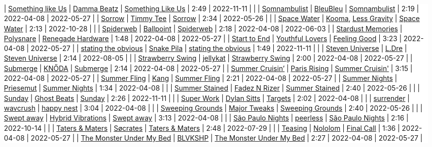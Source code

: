 | [Something like Us](https://open.spotify.com/track/61MmLtaZBB8vKwsEA2uVfN) | [Damma Beatz](https://open.spotify.com/artist/00WEbQMBzMtwbccrSjQwhJ) | [Something Like Us](https://open.spotify.com/album/14lA7sEXy5yQiWZdECGtbT) | 2:49 | 2022-11-11 |  |
| [Somnambulist](https://open.spotify.com/track/3QD6Cj39Bfs4O2wZ5yLmOC) | [BleuBleu](https://open.spotify.com/artist/3qYIBPbFBzEWiQDsI6ILVh) | [Somnambulist](https://open.spotify.com/album/3nJGZuHslUMI4Lcjnoh3Xm) | 2:19 | 2022-04-08 | 2022-05-27 |
| [Sorrow](https://open.spotify.com/track/7GJQGSD9r681721nvXGAAx) | [Timmy Tee](https://open.spotify.com/artist/5mHEnE8FUpg9ZmYNrrCIcU) | [Sorrow](https://open.spotify.com/album/3u9L5MdB8Q16LWDyABClMO) | 2:34 | 2022-05-26 |  |
| [Space Water](https://open.spotify.com/track/4xL1fvB8irMdjvDWKj1iuH) | [Kooma](https://open.spotify.com/artist/2OQpMQGdpN1kb9vf7Sn9Em), [Less Gravity](https://open.spotify.com/artist/37gab2kHkQ8LnCRXYRPHxe) | [Space Water](https://open.spotify.com/album/4wEYRXIvPL5cWfUAmCasBu) | 2:13 | 2022-10-28 |  |
| [Spiderweb](https://open.spotify.com/track/7rQvmg0QWCtF8FHEsS9WTV) | [Ballpoint](https://open.spotify.com/artist/5vbgY6zVUKz1haJv618QvC) | [Spiderweb](https://open.spotify.com/album/4Y1pdVWhJp634aCRW9nG7i) | 2:18 | 2022-04-08 | 2022-06-03 |
| [Stardust Memories](https://open.spotify.com/track/671VGl3HosCEVLui9huFJ3) | [Polysnare](https://open.spotify.com/artist/2WVsFp9FmA3hjNCYJM9ooC) | [Renegade Hardware](https://open.spotify.com/album/1UvPyyNBvZDkCRc001AB06) | 1:48 | 2022-04-08 | 2022-05-27 |
| [Start to End](https://open.spotify.com/track/3tGEZc7yJkzVN5NUKPl1Jc) | [Youthful Lovers](https://open.spotify.com/artist/6ASqq2vhsnh5g8h96C6CNO) | [Feeling Good](https://open.spotify.com/album/7EYRNajKXA68FQ6Yx6ZBRU) | 3:23 | 2022-04-08 | 2022-05-27 |
| [stating the obvious](https://open.spotify.com/track/6v7devbeCi08pDiP1zwRmQ) | [Snake Pila](https://open.spotify.com/artist/345Ge7p3aRxLcZ7q6lf7BT) | [stating the obvious](https://open.spotify.com/album/0EtIyPTxbTK6yzcr1wbFzy) | 1:49 | 2022-11-11 |  |
| [Steven Universe](https://open.spotify.com/track/7zkA4TSmYO1Bko2PnFn0YB) | [L.Dre](https://open.spotify.com/artist/6gWGD0yeQYobb2sq0LUr7k) | [Steven Universe](https://open.spotify.com/album/5jM0CBYMJh1J5vcxR0DzM5) | 2:14 | 2022-08-05 |  |
| [Strawberry Swing](https://open.spotify.com/track/7cUHQEWPtf0aB4CfLpzA75) | [jellykat](https://open.spotify.com/artist/33iusmfTCVj9fhVpCspl6X) | [Strawberry Swing](https://open.spotify.com/album/47LjTTsbVhApvM3iv1Tdpm) | 2:00 | 2022-04-08 | 2022-05-27 |
| [Submerge](https://open.spotify.com/track/2swnkoWOG2QAefflEyUUeQ) | [KNŐDA](https://open.spotify.com/artist/2fDqX2aMSmr0pVuSdK5tWy) | [Submerge](https://open.spotify.com/album/0Eq1dAGselQKhk2v4Vg05S) | 2:14 | 2022-04-08 | 2022-05-27 |
| [Summer Cruisin’](https://open.spotify.com/track/3v7jRIZXa7OtGGUySGBMVz) | [Paris Rising](https://open.spotify.com/artist/1dUdZ9DI6ObqIu5fOWnz7Y) | [Summer Cruisin'](https://open.spotify.com/album/2AgnOxpQRr68BSvwI345F6) | 3:15 | 2022-04-08 | 2022-05-27 |
| [Summer Fling](https://open.spotify.com/track/4qrCkRPyWcwF49CL17TPgn) | [Kang](https://open.spotify.com/artist/1kEdK5L1BLpMjtPu1gGxPI) | [Summer Fling](https://open.spotify.com/album/2qQTG50GW631CzTxifRbOs) | 2:21 | 2022-04-08 | 2022-05-27 |
| [Summer Nights](https://open.spotify.com/track/1TRQg2ZdYj8NjJkRL3oSfE) | [Priesemut](https://open.spotify.com/artist/4VFNwAe2jbnCiPi2OYKa6s) | [Summer Nights](https://open.spotify.com/album/152ULMOGfi947QazWQOu57) | 1:34 | 2022-04-08 |  |
| [Summer Stained](https://open.spotify.com/track/3HiLkwp0J0uDr2aiEfRHcW) | [Fadez N Rizer](https://open.spotify.com/artist/0Byvk0rx8JPDyTBHKnIfbP) | [Summer Stained](https://open.spotify.com/album/3E4UO3JT5jSozGAwiFLpJF) | 2:40 | 2022-05-26 |  |
| [Sunday](https://open.spotify.com/track/4EhPkSCSZ7p2wawSzJAjLh) | [Ghost Beats](https://open.spotify.com/artist/3Zbr6wvGLnivTIpJ05DGFY) | [Sunday](https://open.spotify.com/album/0oRhu0c7zQf7dd2HnrCoHC) | 2:26 | 2022-11-11 |  |
| [Super Work](https://open.spotify.com/track/76C7qb7sbZkzbUznsuvRX8) | [Dylan Sitts](https://open.spotify.com/artist/6quCxsPM8fOxowmqOx5j93) | [Targets](https://open.spotify.com/album/2JTNVTUxl3Sf1UvdSw0pth) | 2:02 | 2022-04-08 |  |
| [surrender](https://open.spotify.com/track/6Taozt3i4orsCi0eOzaSCg) | [wavcrush](https://open.spotify.com/artist/0mSqso2Yuc7l3b0Aw22dXm) | [happy nest](https://open.spotify.com/album/5hipZcTfCNRM3uT0KGdhrG) | 3:04 | 2022-04-08 |  |
| [Sweeping Grounds](https://open.spotify.com/track/2xkdCkb2yZAjvj8YlIF3bs) | [Major Tweaks](https://open.spotify.com/artist/5CzHcOIcNE9WsNm9ZXZUkh) | [Sweeping Grounds](https://open.spotify.com/album/4c9pGOnqLMtXZ3aMgTCNZk) | 2:40 | 2022-05-26 |  |
| [Swept away](https://open.spotify.com/track/50D42NjOSA7pcx8RftldNM) | [Hybrid Vibrations](https://open.spotify.com/artist/794S31SVHKMY16hMneo3XW) | [Swept away](https://open.spotify.com/album/7dL8pdaQekKy8wr8GtiLt6) | 3:13 | 2022-04-08 |  |
| [São Paulo Nights](https://open.spotify.com/track/5qECwqCFPBMMmiPZrt8WKW) | [peerless](https://open.spotify.com/artist/1c2JWfQucGww8ADlPqc0oJ) | [São Paulo Nights](https://open.spotify.com/album/1TSEQJnPE8q2bgprYZhtxH) | 2:16 | 2022-10-14 |  |
| [Taters & Maters](https://open.spotify.com/track/7emsl5MkKpnYqdKJKHSnfy) | [Søcrates](https://open.spotify.com/artist/4GtbjBaGbpeCsSVu1spfDZ) | [Taters & Maters](https://open.spotify.com/album/5KumjFUDye6q5jnzJiUCzd) | 2:48 | 2022-07-29 |  |
| [Teasing](https://open.spotify.com/track/06y4oLttJhpSAOPAhjuCTY) | [Nololom](https://open.spotify.com/artist/4WrAPVebfnZwW9udoZNoIp) | [Final Call](https://open.spotify.com/album/7dCOeRY0GBW5x1VTDYfGiM) | 1:36 | 2022-04-08 | 2022-05-27 |
| [The Monster Under My Bed](https://open.spotify.com/track/6e1CdbMZtce6YpTxDJnNc5) | [BLVKSHP](https://open.spotify.com/artist/49SU4KDi7vYuSfqsylFe6g) | [The Monster Under My Bed](https://open.spotify.com/album/61CZefoQUPOSvk5Pzg3TtJ) | 2:27 | 2022-04-08 | 2022-05-27 |